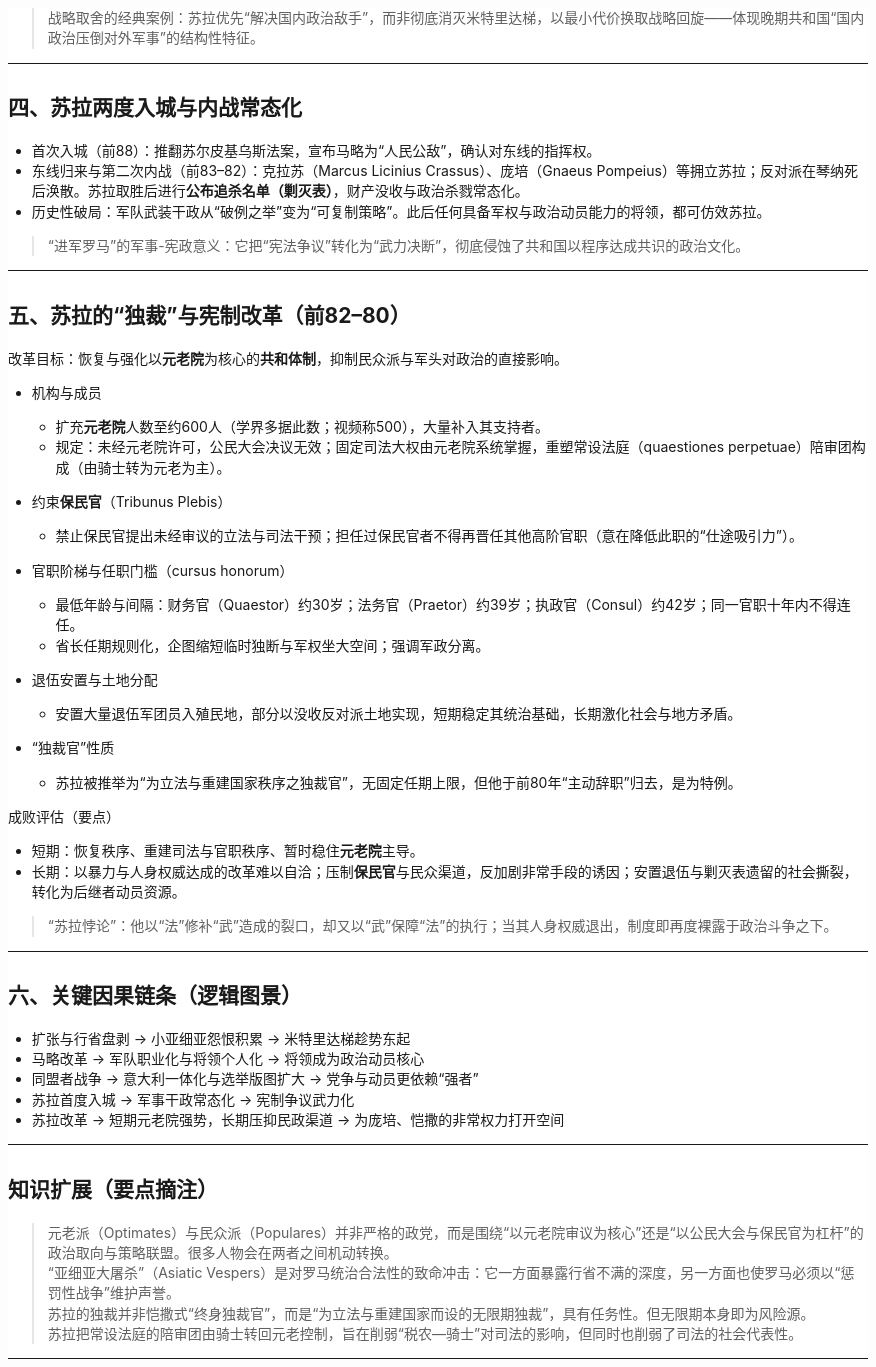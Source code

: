 > 战略取舍的经典案例：苏拉优先“解决国内政治敌手”，而非彻底消灭米特里达梯，以最小代价换取战略回旋——体现晚期共和国“国内政治压倒对外军事”的结构性特征。

---

## 四、苏拉两度入城与内战常态化
- 首次入城（前88）：推翻苏尔皮基乌斯法案，宣布马略为“人民公敌”，确认对东线的指挥权。
- 东线归来与第二次内战（前83–82）：克拉苏（Marcus Licinius Crassus）、庞培（Gnaeus Pompeius）等拥立苏拉；反对派在琴纳死后涣散。苏拉取胜后进行**公布追杀名单（剿灭表）**，财产没收与政治杀戮常态化。
- 历史性破局：军队武装干政从“破例之举”变为“可复制策略”。此后任何具备军权与政治动员能力的将领，都可仿效苏拉。

> “进军罗马”的军事-宪政意义：它把“宪法争议”转化为“武力决断”，彻底侵蚀了共和国以程序达成共识的政治文化。

---

## 五、苏拉的“独裁”与宪制改革（前82–80）
改革目标：恢复与强化以**元老院**为核心的**共和体制**，抑制民众派与军头对政治的直接影响。

- 机构与成员
  - 扩充**元老院**人数至约600人（学界多据此数；视频称500），大量补入其支持者。
  - 规定：未经元老院许可，公民大会决议无效；固定司法大权由元老院系统掌握，重塑常设法庭（quaestiones perpetuae）陪审团构成（由骑士转为元老为主）。

- 约束**保民官**（Tribunus Plebis）
  - 禁止保民官提出未经审议的立法与司法干预；担任过保民官者不得再晋任其他高阶官职（意在降低此职的“仕途吸引力”）。

- 官职阶梯与任职门槛（cursus honorum）
  - 最低年龄与间隔：财务官（Quaestor）约30岁；法务官（Praetor）约39岁；执政官（Consul）约42岁；同一官职十年内不得连任。
  - 省长任期规则化，企图缩短临时独断与军权坐大空间；强调军政分离。

- 退伍安置与土地分配
  - 安置大量退伍军团员入殖民地，部分以没收反对派土地实现，短期稳定其统治基础，长期激化社会与地方矛盾。

- “独裁官”性质
  - 苏拉被推举为“为立法与重建国家秩序之独裁官”，无固定任期上限，但他于前80年“主动辞职”归去，是为特例。

成败评估（要点）
- 短期：恢复秩序、重建司法与官职秩序、暂时稳住**元老院**主导。
- 长期：以暴力与人身权威达成的改革难以自洽；压制**保民官**与民众渠道，反加剧非常手段的诱因；安置退伍与剿灭表遗留的社会撕裂，转化为后继者动员资源。

> “苏拉悖论”：他以“法”修补“武”造成的裂口，却又以“武”保障“法”的执行；当其人身权威退出，制度即再度裸露于政治斗争之下。

---

## 六、关键因果链条（逻辑图景）
- 扩张与行省盘剥 → 小亚细亚怨恨积累 → 米特里达梯趁势东起  
- 马略改革 → 军队职业化与将领个人化 → 将领成为政治动员核心  
- 同盟者战争 → 意大利一体化与选举版图扩大 → 党争与动员更依赖“强者”  
- 苏拉首度入城 → 军事干政常态化 → 宪制争议武力化  
- 苏拉改革 → 短期元老院强势，长期压抑民政渠道 → 为庞培、恺撒的非常权力打开空间

---

## 知识扩展（要点摘注）
> 元老派（Optimates）与民众派（Populares）并非严格的政党，而是围绕“以元老院审议为核心”还是“以公民大会与保民官为杠杆”的政治取向与策略联盟。很多人物会在两者之间机动转换。  
> “亚细亚大屠杀”（Asiatic Vespers）是对罗马统治合法性的致命冲击：它一方面暴露行省不满的深度，另一方面也使罗马必须以“惩罚性战争”维护声誉。  
> 苏拉的独裁并非恺撒式“终身独裁官”，而是“为立法与重建国家而设的无限期独裁”，具有任务性。但无限期本身即为风险源。  
> 苏拉把常设法庭的陪审团由骑士转回元老控制，旨在削弱“税农—骑士”对司法的影响，但同时也削弱了司法的社会代表性。

---